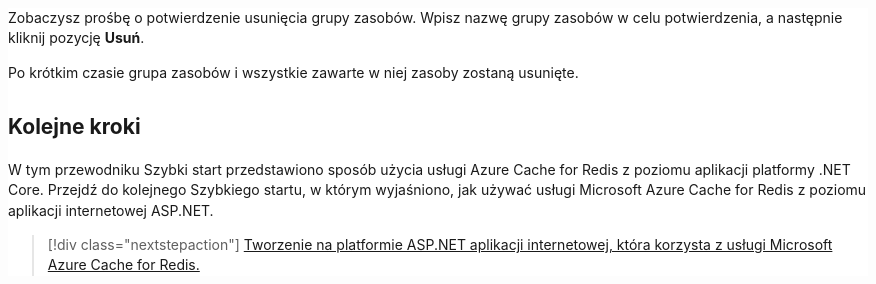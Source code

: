 Zobaczysz prośbę o potwierdzenie usunięcia grupy zasobów. Wpisz nazwę grupy zasobów w celu potwierdzenia, a następnie kliknij pozycję **Usuń**.

Po krótkim czasie grupa zasobów i wszystkie zawarte w niej zasoby zostaną usunięte.



<a name="next-steps"></a>

## <a name="next-steps"></a>Kolejne kroki

W tym przewodniku Szybki start przedstawiono sposób użycia usługi Azure Cache for Redis z poziomu aplikacji platformy .NET Core. Przejdź do kolejnego Szybkiego startu, w którym wyjaśniono, jak używać usługi Microsoft Azure Cache for Redis z poziomu aplikacji internetowej ASP.NET.

> [!div class="nextstepaction"]
> [Tworzenie na platformie ASP.NET aplikacji internetowej, która korzysta z usługi Microsoft Azure Cache for Redis.](./cache-web-app-howto.md)




